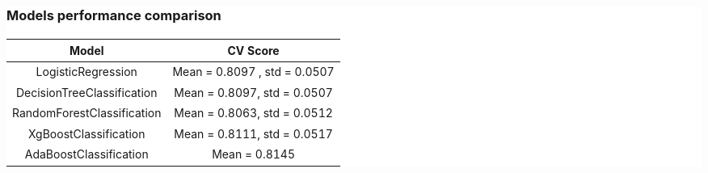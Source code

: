 



### Models performance comparison

Model| CV Score
:-:|:-:
LogisticRegression    |     Mean = 0.8097 , std = 0.0507
DecisionTreeClassification |  Mean = 0.8097, std = 0.0507
RandomForestClassification | Mean = 0.8063, std = 0.0512
XgBoostClassification | Mean = 0.8111, std = 0.0517
AdaBoostClassification | Mean = 0.8145 | std = 0.0517

